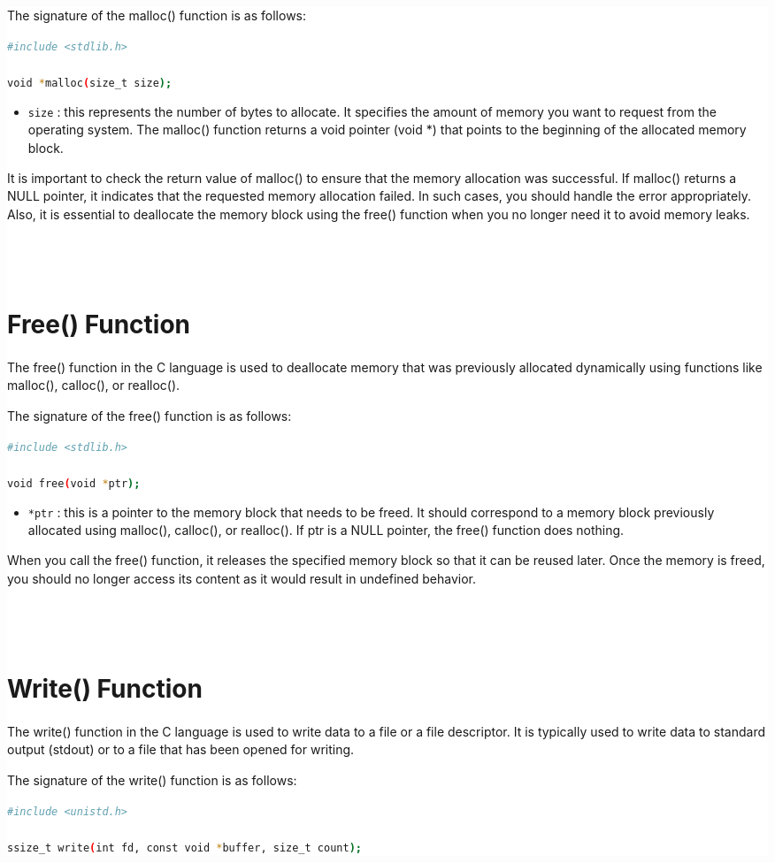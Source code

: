 The signature of the malloc() function is as follows:
```bash
#include <stdlib.h>

void *malloc(size_t size);
```
- `size` : this represents the number of bytes to allocate. It specifies the amount of memory you want to request from the operating system. The malloc() function returns a void pointer (void *) that points to the beginning of the allocated memory block.

It is important to check the return value of malloc() to ensure that the memory allocation was successful. If malloc() returns a NULL pointer, it indicates that the requested memory allocation failed. In such cases, you should handle the error appropriately. Also, it is essential to deallocate the memory block using the free() function when you no longer need it to avoid memory leaks.

<br>
<br>
<div id="free">

# Free() Function

The free() function in the C language is used to deallocate memory that was previously allocated dynamically using functions like malloc(), calloc(), or realloc().

The signature of the free() function is as follows:
```bash
#include <stdlib.h>

void free(void *ptr);
```

- `*ptr` : this is a pointer to the memory block that needs to be freed. It should correspond to a memory block previously allocated using malloc(), calloc(), or realloc(). If ptr is a NULL pointer, the free() function does nothing.

When you call the free() function, it releases the specified memory block so that it can be reused later. Once the memory is freed, you should no longer access its content as it would result in undefined behavior.

<br>
<br>
<div id="write">

# Write() Function

The write() function in the C language is used to write data to a file or a file descriptor. It is typically used to write data to standard output (stdout) or to a file that has been opened for writing.

The signature of the write() function is as follows:

```bash
#include <unistd.h>

ssize_t write(int fd, const void *buffer, size_t count);
```
